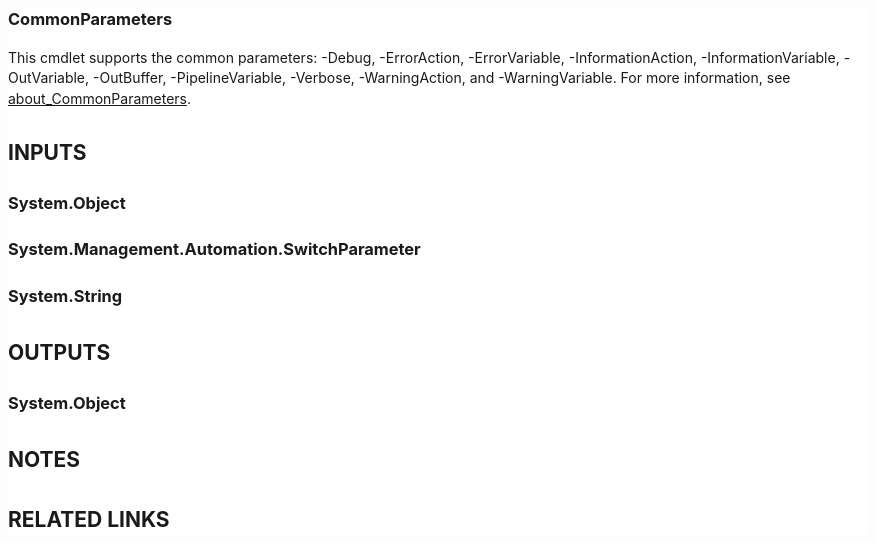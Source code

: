 ### CommonParameters
This cmdlet supports the common parameters: -Debug, -ErrorAction, -ErrorVariable, -InformationAction, -InformationVariable, -OutVariable, -OutBuffer, -PipelineVariable, -Verbose, -WarningAction, and -WarningVariable. For more information, see [about_CommonParameters](http://go.microsoft.com/fwlink/?LinkID=113216).

## INPUTS

### System.Object
### System.Management.Automation.SwitchParameter
### System.String
## OUTPUTS

### System.Object
## NOTES

## RELATED LINKS
